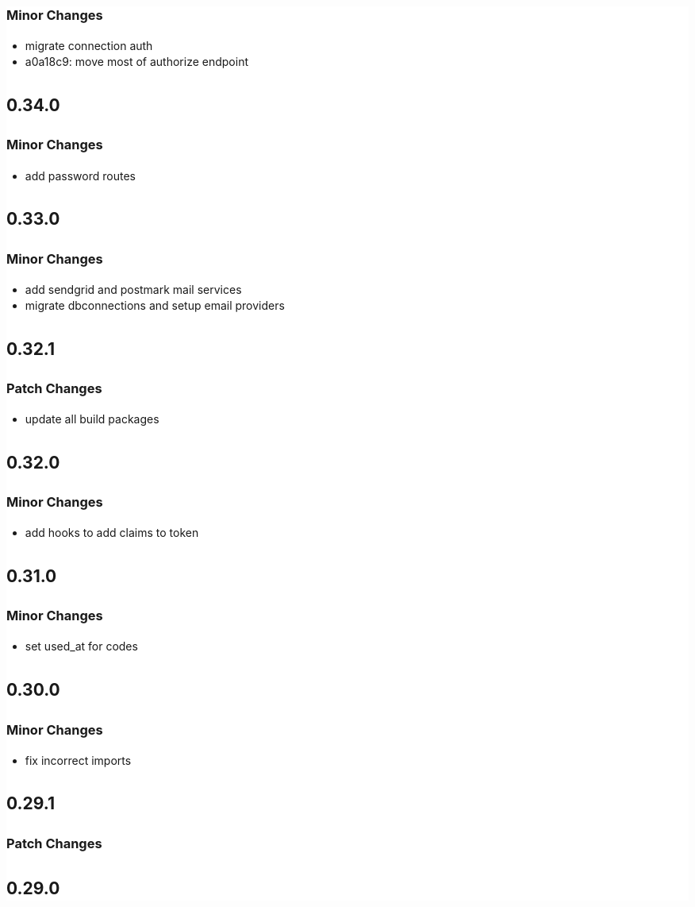 ### Minor Changes

- migrate connection auth
- a0a18c9: move most of authorize endpoint

## 0.34.0

### Minor Changes

- add password routes

## 0.33.0

### Minor Changes

- add sendgrid and postmark mail services
- migrate dbconnections and setup email providers

## 0.32.1

### Patch Changes

- update all build packages

## 0.32.0

### Minor Changes

- add hooks to add claims to token

## 0.31.0

### Minor Changes

- set used_at for codes

## 0.30.0

### Minor Changes

- fix incorrect imports

## 0.29.1

### Patch Changes

## 0.29.0
